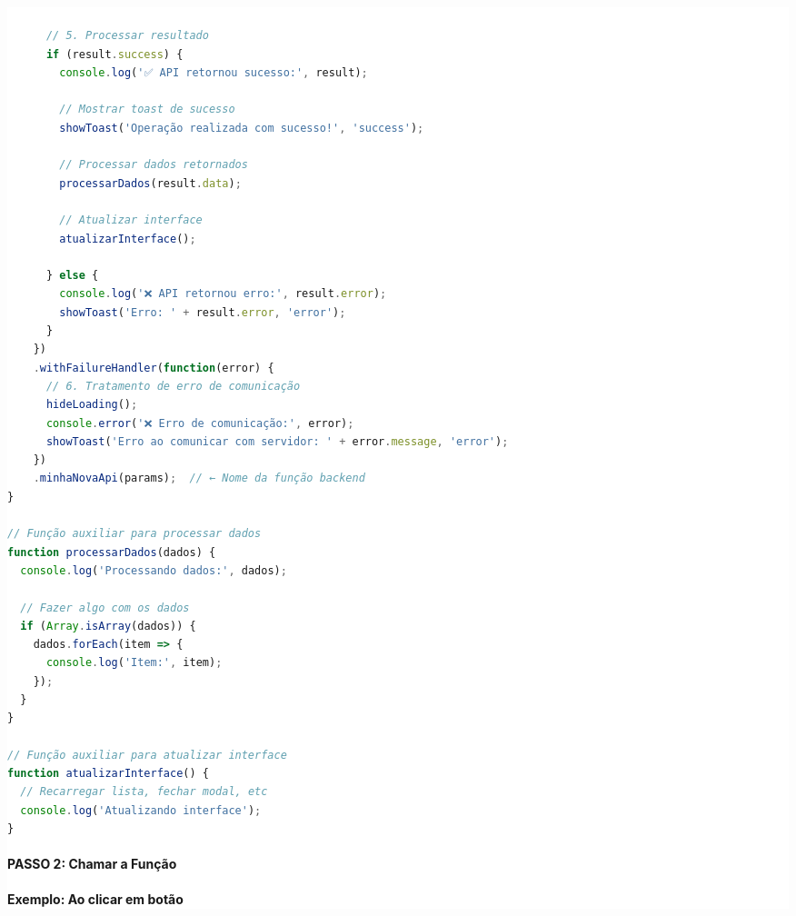 ```javascript
      
      // 5. Processar resultado
      if (result.success) {
        console.log('✅ API retornou sucesso:', result);
        
        // Mostrar toast de sucesso
        showToast('Operação realizada com sucesso!', 'success');
        
        // Processar dados retornados
        processarDados(result.data);
        
        // Atualizar interface
        atualizarInterface();
        
      } else {
        console.log('❌ API retornou erro:', result.error);
        showToast('Erro: ' + result.error, 'error');
      }
    })
    .withFailureHandler(function(error) {
      // 6. Tratamento de erro de comunicação
      hideLoading();
      console.error('❌ Erro de comunicação:', error);
      showToast('Erro ao comunicar com servidor: ' + error.message, 'error');
    })
    .minhaNovaApi(params);  // ← Nome da função backend
}

// Função auxiliar para processar dados
function processarDados(dados) {
  console.log('Processando dados:', dados);
  
  // Fazer algo com os dados
  if (Array.isArray(dados)) {
    dados.forEach(item => {
      console.log('Item:', item);
    });
  }
}

// Função auxiliar para atualizar interface
function atualizarInterface() {
  // Recarregar lista, fechar modal, etc
  console.log('Atualizando interface');
}
```

#### PASSO 2: Chamar a Função

**Exemplo: Ao clicar em botão**
